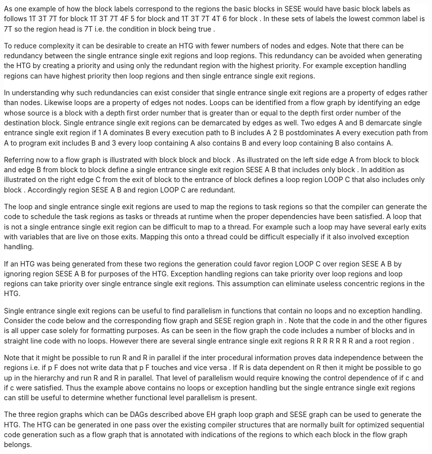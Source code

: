 As one example of how the block labels correspond to the regions the basic blocks in SESE would have basic block labels as follows 1T 3T 7T for block 1T 3T 7T 4F 5 for block and 1T 3T 7T 4T 6 for block . In these sets of labels the lowest common label is 7T so the region head is 7T i.e. the condition in block being true .

To reduce complexity it can be desirable to create an HTG with fewer numbers of nodes and edges. Note that there can be redundancy between the single entrance single exit regions and loop regions. This redundancy can be avoided when generating the HTG by creating a priority and using only the redundant region with the highest priority. For example exception handling regions can have highest priority then loop regions and then single entrance single exit regions.

In understanding why such redundancies can exist consider that single entrance single exit regions are a property of edges rather than nodes. Likewise loops are a property of edges not nodes. Loops can be identified from a flow graph by identifying an edge whose source is a block with a depth first order number that is greater than or equal to the depth first order number of the destination block. Single entrance single exit regions can be demarcated by edges as well. Two edges A and B demarcate single entrance single exit region if 1 A dominates B every execution path to B includes A 2 B postdominates A every execution path from A to program exit includes B and 3 every loop containing A also contains B and every loop containing B also contains A.

Referring now to a flow graph is illustrated with block block and block . As illustrated on the left side edge A from block to block and edge B from block to block define a single entrance single exit region SESE A B that includes only block . In addition as illustrated on the right edge C from the exit of block to the entrance of block defines a loop region LOOP C that also includes only block . Accordingly region SESE A B and region LOOP C are redundant.

The loop and single entrance single exit regions are used to map the regions to task regions so that the compiler can generate the code to schedule the task regions as tasks or threads at runtime when the proper dependencies have been satisfied. A loop that is not a single entrance single exit region can be difficult to map to a thread. For example such a loop may have several early exits with variables that are live on those exits. Mapping this onto a thread could be difficult especially if it also involved exception handling.

If an HTG was being generated from these two regions the generation could favor region LOOP C over region SESE A B by ignoring region SESE A B for purposes of the HTG. Exception handling regions can take priority over loop regions and loop regions can take priority over single entrance single exit regions. This assumption can eliminate useless concentric regions in the HTG.

Single entrance single exit regions can be useful to find parallelism in functions that contain no loops and no exception handling. Consider the code below and the corresponding flow graph and SESE region graph in . Note that the code in and the other figures is all upper case solely for formatting purposes. As can be seen in the flow graph the code includes a number of blocks and in straight line code with no loops. However there are several single entrance single exit regions R R R R R R R and a root region .

Note that it might be possible to run R and R in parallel if the inter procedural information proves data independence between the regions i.e. if p F does not write data that p F touches and vice versa . If R is data dependent on R then it might be possible to go up in the hierarchy and run R and R in parallel. That level of parallelism would require knowing the control dependence of if c and if c were satisfied. Thus the example above contains no loops or exception handling but the single entrance single exit regions can still be useful to determine whether functional level parallelism is present.

The three region graphs which can be DAGs described above EH graph loop graph and SESE graph can be used to generate the HTG. The HTG can be generated in one pass over the existing compiler structures that are normally built for optimized sequential code generation such as a flow graph that is annotated with indications of the regions to which each block in the flow graph belongs.
